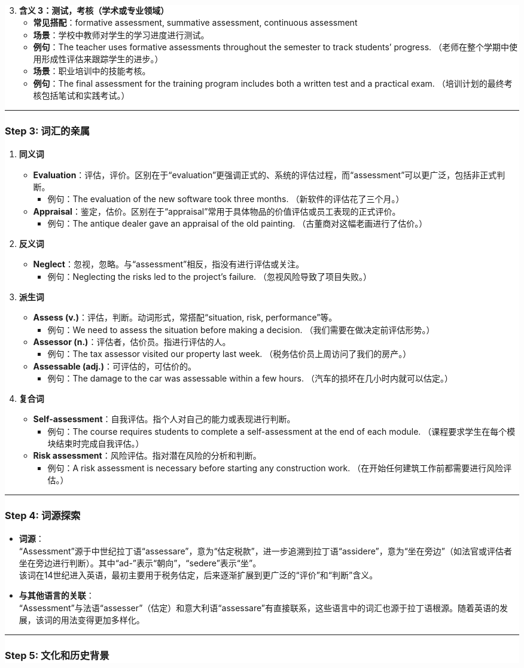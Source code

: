 3. **含义 3：测试，考核（学术或专业领域）**
   - **常见搭配**：formative assessment, summative assessment, continuous assessment
   - **场景**：学校中教师对学生的学习进度进行测试。
   - **例句**：The teacher uses formative assessments throughout the semester to track students’ progress. （老师在整个学期中使用形成性评估来跟踪学生的进步。）
   - **场景**：职业培训中的技能考核。
   - **例句**：The final assessment for the training program includes both a written test and a practical exam. （培训计划的最终考核包括笔试和实践考试。）

---

### **Step 3: 词汇的亲属**

1. **同义词**
   - **Evaluation**：评估，评价。区别在于“evaluation”更强调正式的、系统的评估过程，而“assessment”可以更广泛，包括非正式判断。
     - 例句：The evaluation of the new software took three months. （新软件的评估花了三个月。）
   - **Appraisal**：鉴定，估价。区别在于“appraisal”常用于具体物品的价值评估或员工表现的正式评价。
     - 例句：The antique dealer gave an appraisal of the old painting. （古董商对这幅老画进行了估价。）

2. **反义词**
   - **Neglect**：忽视，忽略。与“assessment”相反，指没有进行评估或关注。
     - 例句：Neglecting the risks led to the project’s failure. （忽视风险导致了项目失败。）

3. **派生词**
   - **Assess (v.)**：评估，判断。动词形式，常搭配“situation, risk, performance”等。
     - 例句：We need to assess the situation before making a decision. （我们需要在做决定前评估形势。）
   - **Assessor (n.)**：评估者，估价员。指进行评估的人。
     - 例句：The tax assessor visited our property last week. （税务估价员上周访问了我们的房产。）
   - **Assessable (adj.)**：可评估的，可估价的。
     - 例句：The damage to the car was assessable within a few hours. （汽车的损坏在几小时内就可以估定。）

4. **复合词**
   - **Self-assessment**：自我评估。指个人对自己的能力或表现进行判断。
     - 例句：The course requires students to complete a self-assessment at the end of each module. （课程要求学生在每个模块结束时完成自我评估。）
   - **Risk assessment**：风险评估。指对潜在风险的分析和判断。
     - 例句：A risk assessment is necessary before starting any construction work. （在开始任何建筑工作前都需要进行风险评估。）

---

### **Step 4: 词源探索**

- **词源**：  
  “Assessment”源于中世纪拉丁语“assessare”，意为“估定税款”，进一步追溯到拉丁语“assidere”，意为“坐在旁边”（如法官或评估者坐在旁边进行判断）。其中“ad-”表示“朝向”，“sedere”表示“坐”。  
  该词在14世纪进入英语，最初主要用于税务估定，后来逐渐扩展到更广泛的“评价”和“判断”含义。

- **与其他语言的关联**：  
  “Assessment”与法语“assesser”（估定）和意大利语“assessare”有直接联系，这些语言中的词汇也源于拉丁语根源。随着英语的发展，该词的用法变得更加多样化。

---

### **Step 5: 文化和历史背景**
